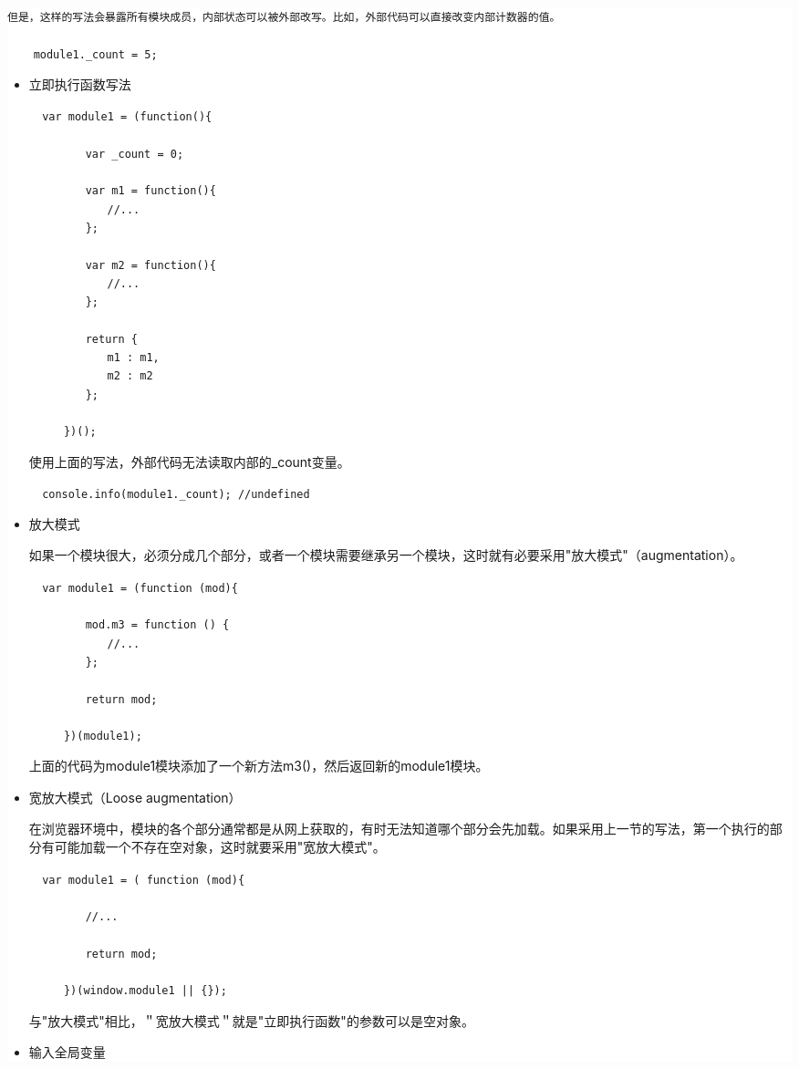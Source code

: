 	但是，这样的写法会暴露所有模块成员，内部状态可以被外部改写。比如，外部代码可以直接改变内部计数器的值。

		module1._count = 5;

* 立即执行函数写法


		var module1 = (function(){
		
		　　　　var _count = 0;
		
		　　　　var m1 = function(){
		　　　　　　//...
		　　　　};
		
		　　　　var m2 = function(){
		　　　　　　//...
		　　　　};
		
		　　　　return {
		　　　　　　m1 : m1,
		　　　　　　m2 : m2
		　　　　};
		
		　　})();

	使用上面的写法，外部代码无法读取内部的_count变量。

		console.info(module1._count); //undefined

* 放大模式

	如果一个模块很大，必须分成几个部分，或者一个模块需要继承另一个模块，这时就有必要采用"放大模式"（augmentation）。

		var module1 = (function (mod){
	
		　　　　mod.m3 = function () {
		　　　　　　//...
		　　　　};
		
		　　　　return mod;
		
		　　})(module1);

	上面的代码为module1模块添加了一个新方法m3()，然后返回新的module1模块。

* 宽放大模式（Loose augmentation）


	在浏览器环境中，模块的各个部分通常都是从网上获取的，有时无法知道哪个部分会先加载。如果采用上一节的写法，第一个执行的部分有可能加载一个不存在空对象，这时就要采用"宽放大模式"。

		var module1 = ( function (mod){
		
		　　　　//...
		
		　　　　return mod;
		
		　　})(window.module1 || {});

	与"放大模式"相比，＂宽放大模式＂就是"立即执行函数"的参数可以是空对象。

* 输入全局变量


